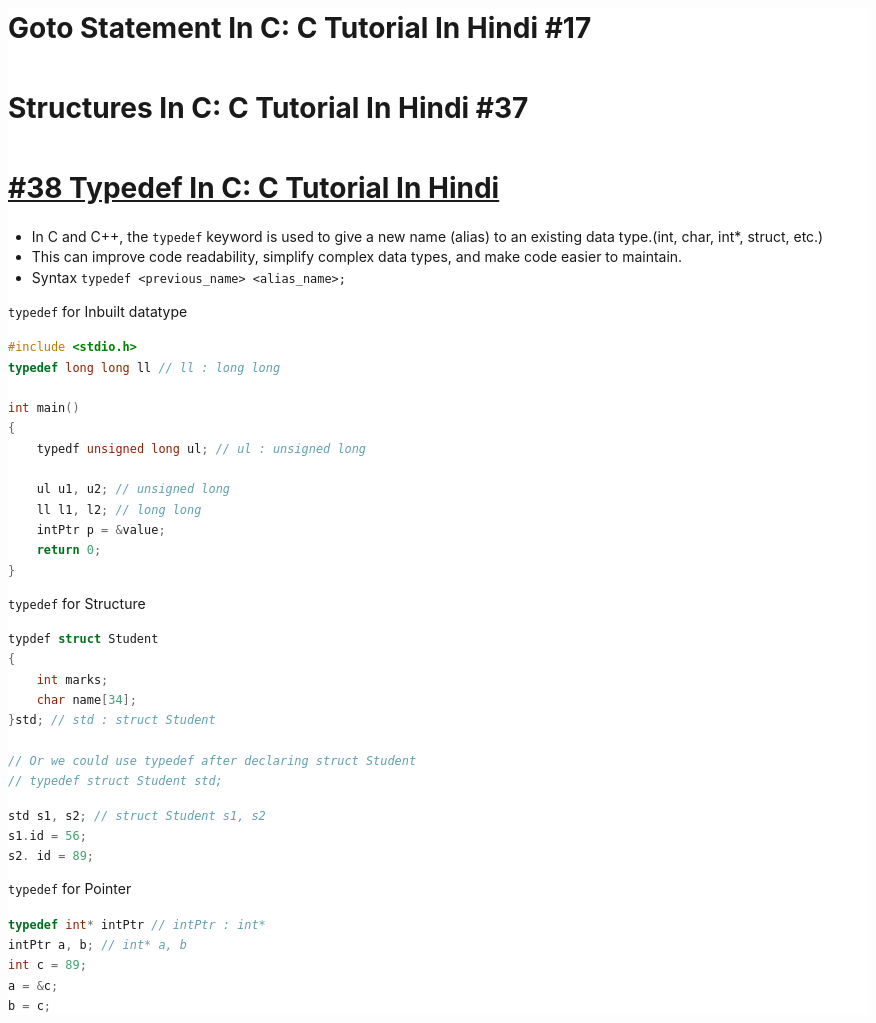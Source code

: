 
# Goto Statement In C: C Tutorial In Hindi #17

# Structures In C: C Tutorial In Hindi #37

# [#38 Typedef In C: C Tutorial In Hindi](https://youtu.be/sxQ4hRHLVAc?list=PLu0W_9lII9aiXlHcLx-mDH1Qul38wD3aR)

- In C and C++, the `typedef` keyword is used to give a new name (alias) to an existing data type.(int, char, int*, struct, etc.) 
- This can improve code readability, simplify complex data types, and make code easier to maintain.
- Syntax `typedef <previous_name> <alias_name>;`

`typedef` for Inbuilt datatype
```c
#include <stdio.h>
typedef long long ll // ll : long long

int main()
{	
	typedf unsigned long ul; // ul : unsigned long
	
	ul u1, u2; // unsigned long
	ll l1, l2; // long long
	intPtr p = &value;
	return 0;
}
```

`typedef` for Structure
```c
typdef struct Student
{
	int marks;
	char name[34];
}std; // std : struct Student

// Or we could use typedef after declaring struct Student
// typedef struct Student std;
```

```c
std s1, s2; // struct Student s1, s2
s1.id = 56; 
s2. id = 89;
```

`typedef` for Pointer

```c
typedef int* intPtr // intPtr : int*
intPtr a, b; // int* a, b
int c = 89;
a = &c;
b = c;
```
